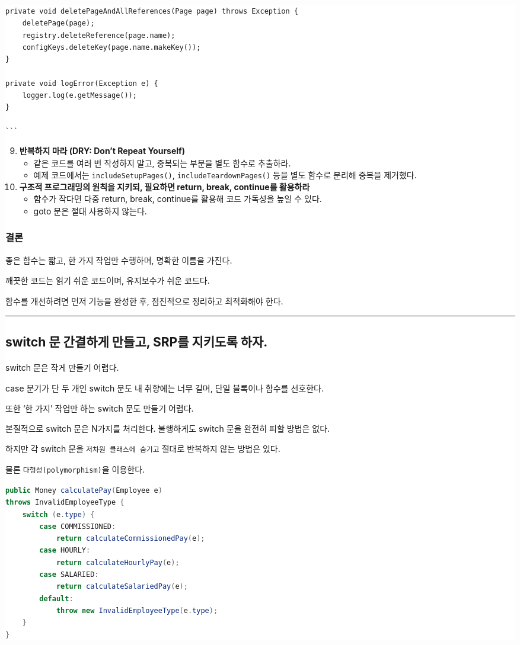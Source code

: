     private void deletePageAndAllReferences(Page page) throws Exception {
        deletePage(page);
        registry.deleteReference(page.name);
        configKeys.deleteKey(page.name.makeKey());
    }
    
    private void logError(Exception e) {
        logger.log(e.getMessage());
    }
    
    ```

9. **반복하지 마라 (DRY: Don’t Repeat Yourself)**
    - 같은 코드를 여러 번 작성하지 말고, 중복되는 부분을 별도 함수로 추출하라.
    - 예제 코드에서는 `includeSetupPages()`, `includeTeardownPages()` 등을 별도 함수로 분리해 중복을 제거했다.
10. **구조적 프로그래밍의 원칙을 지키되, 필요하면 return, break, continue를 활용하라**
    - 함수가 작다면 다중 return, break, continue를 활용해 코드 가독성을 높일 수 있다.
    - goto 문은 절대 사용하지 않는다.

### 결론

좋은 함수는 짧고, 한 가지 작업만 수행하며, 명확한 이름을 가진다.

깨끗한 코드는 읽기 쉬운 코드이며, 유지보수가 쉬운 코드다.

함수를 개선하려면 먼저 기능을 완성한 후, 점진적으로 정리하고 최적화해야 한다.

---

## switch 문 간결하게 만들고, SRP를 지키도록 하자.

switch 문은 작게 만들기 어렵다.

case 분기가 단 두 개인 switch 문도 내 취향에는 너무 길며, 단일 블록이나 함수를 선호한다.

또한 ‘한 가지’ 작업만 하는 switch 문도 만들기 어렵다.

본질적으로 switch 문은 N가지를 처리한다. 불행하게도 switch 문을 완전히 피할 방법은 없다.

하지만 각 switch 문을 `저차원 클래스에 숨기고` 절대로 반복하지 않는 방법은 있다.

물론 `다형성(polymorphism)`을 이용한다.

```java
public Money calculatePay(Employee e)
throws InvalidEmployeeType {
    switch (e.type) {
        case COMMISSIONED:
            return calculateCommissionedPay(e);
        case HOURLY:
            return calculateHourlyPay(e);
        case SALARIED:
            return calculateSalariedPay(e);
        default:
            throw new InvalidEmployeeType(e.type);
    }
}
```
